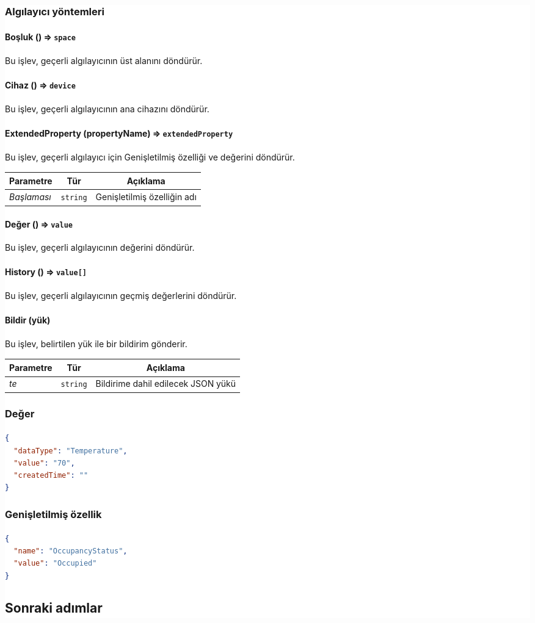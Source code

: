 ### <a name="sensor-methods"></a>Algılayıcı yöntemleri

#### <a name="space--space"></a>Boşluk () ⇒ `space`

Bu işlev, geçerli algılayıcının üst alanını döndürür.

#### <a name="device--device"></a>Cihaz () ⇒ `device`

Bu işlev, geçerli algılayıcının ana cihazını döndürür.

#### <a name="extendedpropertypropertyname--extendedproperty"></a>ExtendedProperty (propertyName) ⇒ `extendedProperty`

Bu işlev, geçerli algılayıcı için Genişletilmiş özelliği ve değerini döndürür.

| Parametre  | Tür                | Açıklama  |
| ------ | ------------------- | ------------ |
| *Başlaması* | `string` | Genişletilmiş özelliğin adı |

#### <a name="value--value"></a>Değer () ⇒ `value`

Bu işlev, geçerli algılayıcının değerini döndürür.

#### <a name="history--value"></a>History () ⇒ `value[]`

Bu işlev, geçerli algılayıcının geçmiş değerlerini döndürür.

#### <a name="notifypayload"></a>Bildir (yük)

Bu işlev, belirtilen yük ile bir bildirim gönderir.

| Parametre  | Tür                | Açıklama  |
| ------ | ------------------- | ------------ |
| *te* | `string` | Bildirime dahil edilecek JSON yükü |

### <a name="value"></a>Değer

```JSON
{
  "dataType": "Temperature",
  "value": "70",
  "createdTime": ""
}
```

### <a name="extended-property"></a>Genişletilmiş özellik

```JSON
{
  "name": "OccupancyStatus",
  "value": "Occupied"
}
```

## <a name="next-steps"></a>Sonraki adımlar
